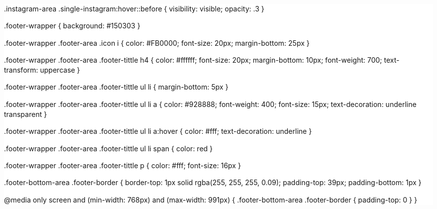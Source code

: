 .instagram-area .single-instagram:hover::before {
    visibility: visible;
    opacity: .3
}

.footer-wrapper {
    background: #150303
}

.footer-wrapper .footer-area .icon i {
    color: #FB0000;
    font-size: 20px;
    margin-bottom: 25px
}

.footer-wrapper .footer-area .footer-tittle h4 {
    color: #ffffff;
    font-size: 20px;
    margin-bottom: 10px;
    font-weight: 700;
    text-transform: uppercase
}

.footer-wrapper .footer-area .footer-tittle ul li {
    margin-bottom: 5px
}

.footer-wrapper .footer-area .footer-tittle ul li a {
    color: #928888;
    font-weight: 400;
    font-size: 15px;
    text-decoration: underline transparent
}

.footer-wrapper .footer-area .footer-tittle ul li a:hover {
    color: #fff;
    text-decoration: underline
}

.footer-wrapper .footer-area .footer-tittle ul li span {
    color: red
}

.footer-wrapper .footer-area .footer-tittle p {
    color: #fff;
    font-size: 16px
}

.footer-bottom-area .footer-border {
    border-top: 1px solid rgba(255, 255, 255, 0.09);
    padding-top: 39px;
    padding-bottom: 1px
}

@media only screen and (min-width: 768px) and (max-width: 991px) {
    .footer-bottom-area .footer-border {
        padding-top: 0
    }
}

